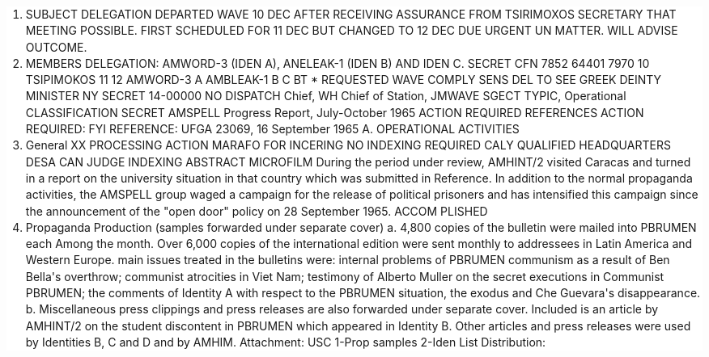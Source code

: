 1. SUBJECT DELEGATION DEPARTED WAVE 10 DEC AFTER RECEIVING
ASSURANCE FROM TSIRIMOXOS SECRETARY THAT MEETING POSSIBLE.
FIRST SCHEDULED FOR 11 DEC BUT CHANGED TO 12 DEC DUE URGENT UN
MATTER. WILL ADVISE OUTCOME.
2. MEMBERS DELEGATION: AMWORD-3 (IDEN A), ANELEAK-1 (IDEN B)
AND IDEN C.
SECRET
CFN 7852 64401 7970 10 TSIPIMOKOS 11 12 AMWORD-3 A AMBLEAK-1 В
C
BT * REQUESTED WAVE COMPLY SENS DEL TO SEE
GREEK DEINTY MINISTER NY
SECRET
14-00000
NO
DISPATCH
Chief, WH
Chief of Station, JMWAVE
SGECT TYPIC, Operational
CLASSIFICATION
SECRET
AMSPELL Progress Report, July-October 1965
ACTION REQUIRED REFERENCES
ACTION REQUIRED: FYI
REFERENCE: UFGA 23069, 16 September 1965
A. OPERATIONAL ACTIVITIES
1. General
XX
PROCESSING
ACTION
MARAFO FOR INCERING
NO INDEXING REQUIRED
CALY QUALIFIED
HEADQUARTERS DESA
CAN JUDGE INDEXING
ABSTRACT
MICROFILM
During the period under review, AMHINT/2 visited Caracas and
turned in a report on the university situation in that country which
was submitted in Reference. In addition to the normal propaganda
activities, the AMSPELL group waged a campaign for the release of
political prisoners and has intensified this campaign since the
announcement of the "open door" policy on 28 September 1965.
ACCOM
PLISHED
2. Propaganda Production (samples forwarded under separate cover)
a. 4,800 copies of the bulletin were mailed into PBRUMEN each
Among the
month. Over 6,000 copies of the international edition were sent
monthly to addressees in Latin America and Western Europe.
main issues treated in the bulletins were: internal problems of
PBRUMEN communism as a result of Ben Bella's overthrow; communist
atrocities in Viet Nam; testimony of Alberto Muller on the secret
executions in Communist PBRUMEN; the comments of Identity A with
respect to the PBRUMEN situation, the exodus and Che Guevara's
disappearance.
b. Miscellaneous press clippings and press releases are also
forwarded under separate cover. Included is an article by AMHINT/2
on the student discontent in PBRUMEN which appeared in Identity B.
Other articles and press releases were used by Identities B, C and D
and by AMHΙΜ.
Attachment: USC
1-Prop samples
2-Iden List
Distribution: